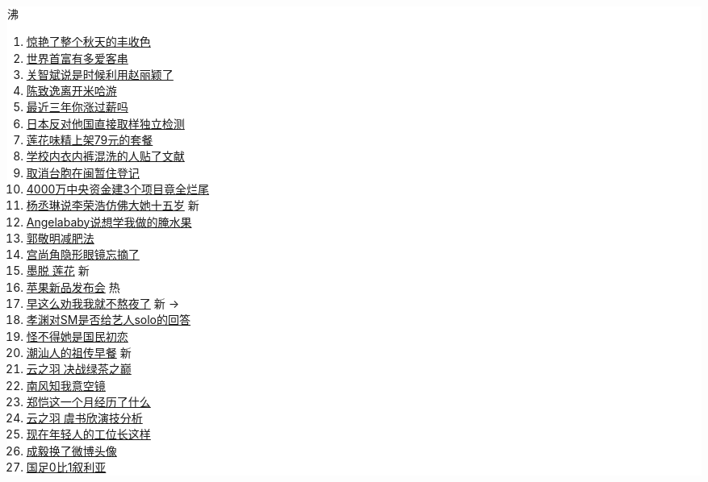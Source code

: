    沸
1. [惊艳了整个秋天的丰收色](https://s.weibo.com//weibo?q=%23%E6%83%8A%E8%89%B3%E4%BA%86%E6%95%B4%E4%B8%AA%E7%A7%8B%E5%A4%A9%E7%9A%84%E4%B8%B0%E6%94%B6%E8%89%B2%23&t=31&band_rank=3&Refer=top)
1. [世界首富有多爱客串](https://s.weibo.com//weibo?q=%23%E4%B8%96%E7%95%8C%E9%A6%96%E5%AF%8C%E6%9C%89%E5%A4%9A%E7%88%B1%E5%AE%A2%E4%B8%B2%23&t=31&band_rank=5&Refer=top)
1. [关智斌说是时候利用赵丽颖了](https://s.weibo.com//weibo?q=%23%E5%85%B3%E6%99%BA%E6%96%8C%E8%AF%B4%E6%98%AF%E6%97%B6%E5%80%99%E5%88%A9%E7%94%A8%E8%B5%B5%E4%B8%BD%E9%A2%96%E4%BA%86%23&t=31&band_rank=6&Refer=top)
1. [陈致逸离开米哈游](https://s.weibo.com//weibo?q=%E9%99%88%E8%87%B4%E9%80%B8%E7%A6%BB%E5%BC%80%E7%B1%B3%E5%93%88%E6%B8%B8&t=31&band_rank=7&Refer=top)
1. [最近三年你涨过薪吗](https://s.weibo.com//weibo?q=%23%E6%9C%80%E8%BF%91%E4%B8%89%E5%B9%B4%E4%BD%A0%E6%B6%A8%E8%BF%87%E8%96%AA%E5%90%97%23&t=31&band_rank=8&Refer=top)
1. [日本反对他国直接取样独立检测](https://s.weibo.com//weibo?q=%23%E6%97%A5%E6%9C%AC%E5%8F%8D%E5%AF%B9%E4%BB%96%E5%9B%BD%E7%9B%B4%E6%8E%A5%E5%8F%96%E6%A0%B7%E7%8B%AC%E7%AB%8B%E6%A3%80%E6%B5%8B%23&t=31&band_rank=9&Refer=top)
1. [莲花味精上架79元的套餐](https://s.weibo.com//weibo?q=%23%E8%8E%B2%E8%8A%B1%E5%91%B3%E7%B2%BE%E4%B8%8A%E6%9E%B679%E5%85%83%E7%9A%84%E5%A5%97%E9%A4%90%23&t=31&band_rank=12&Refer=top)
1. [学校内衣内裤混洗的人贴了文献](https://s.weibo.com//weibo?q=%23%E5%AD%A6%E6%A0%A1%E5%86%85%E8%A1%A3%E5%86%85%E8%A3%A4%E6%B7%B7%E6%B4%97%E7%9A%84%E4%BA%BA%E8%B4%B4%E4%BA%86%E6%96%87%E7%8C%AE%23&t=31&band_rank=13&Refer=top)
1. [取消台胞在闽暂住登记](https://s.weibo.com//weibo?q=%23%E5%8F%96%E6%B6%88%E5%8F%B0%E8%83%9E%E5%9C%A8%E9%97%BD%E6%9A%82%E4%BD%8F%E7%99%BB%E8%AE%B0%23&t=31&band_rank=14&Refer=top)
1. [4000万中央资金建3个项目竟全烂尾](https://s.weibo.com//weibo?q=%234000%E4%B8%87%E4%B8%AD%E5%A4%AE%E8%B5%84%E9%87%91%E5%BB%BA3%E4%B8%AA%E9%A1%B9%E7%9B%AE%E7%AB%9F%E5%85%A8%E7%83%82%E5%B0%BE%23&t=31&band_rank=15&Refer=top)
1. [杨丞琳说李荣浩仿佛大她十五岁](https://s.weibo.com//weibo?q=%23%E6%9D%A8%E4%B8%9E%E7%90%B3%E8%AF%B4%E6%9D%8E%E8%8D%A3%E6%B5%A9%E4%BB%BF%E4%BD%9B%E5%A4%A7%E5%A5%B9%E5%8D%81%E4%BA%94%E5%B2%81%23&t=31&band_rank=16&Refer=top)
   新
1. [Angelababy说想学我做的腌水果](https://s.weibo.com//weibo?q=Angelababy%E8%AF%B4%E6%83%B3%E5%AD%A6%E6%88%91%E5%81%9A%E7%9A%84%E8%85%8C%E6%B0%B4%E6%9E%9C&t=31&band_rank=17&Refer=top)
1. [郭敬明减肥法](https://s.weibo.com//weibo?q=%E9%83%AD%E6%95%AC%E6%98%8E%E5%87%8F%E8%82%A5%E6%B3%95&t=31&band_rank=18&Refer=top)
1. [宫尚角隐形眼镜忘摘了](https://s.weibo.com//weibo?q=%23%E5%AE%AB%E5%B0%9A%E8%A7%92%E9%9A%90%E5%BD%A2%E7%9C%BC%E9%95%9C%E5%BF%98%E6%91%98%E4%BA%86%23&t=31&band_rank=19&Refer=top)
1. [墨脱 莲花](https://s.weibo.com//weibo?q=%E5%A2%A8%E8%84%B1%20%E8%8E%B2%E8%8A%B1&t=31&band_rank=20&Refer=top)
   新
1. [苹果新品发布会](https://s.weibo.com//weibo?q=%23%E8%8B%B9%E6%9E%9C%E6%96%B0%E5%93%81%E5%8F%91%E5%B8%83%E4%BC%9A%23&t=31&band_rank=21&Refer=top)
   热
1. [早这么劝我我就不熬夜了](https://s.weibo.com//weibo?q=%E6%97%A9%E8%BF%99%E4%B9%88%E5%8A%9D%E6%88%91%E6%88%91%E5%B0%B1%E4%B8%8D%E7%86%AC%E5%A4%9C%E4%BA%86&t=31&band_rank=22&Refer=top)
   新 ->
1. [孝渊对SM是否给艺人solo的回答](https://s.weibo.com//weibo?q=%E5%AD%9D%E6%B8%8A%E5%AF%B9SM%E6%98%AF%E5%90%A6%E7%BB%99%E8%89%BA%E4%BA%BAsolo%E7%9A%84%E5%9B%9E%E7%AD%94&t=31&band_rank=23&Refer=top)
1. [怪不得她是国民初恋](https://s.weibo.com//weibo?q=%E6%80%AA%E4%B8%8D%E5%BE%97%E5%A5%B9%E6%98%AF%E5%9B%BD%E6%B0%91%E5%88%9D%E6%81%8B&t=31&band_rank=24&Refer=top)
1. [潮汕人的祖传早餐](https://s.weibo.com//weibo?q=%E6%BD%AE%E6%B1%95%E4%BA%BA%E7%9A%84%E7%A5%96%E4%BC%A0%E6%97%A9%E9%A4%90&t=31&band_rank=25&Refer=top)
   新
1. [云之羽 决战绿茶之巅](https://s.weibo.com//weibo?q=%E4%BA%91%E4%B9%8B%E7%BE%BD%20%E5%86%B3%E6%88%98%E7%BB%BF%E8%8C%B6%E4%B9%8B%E5%B7%85&t=31&band_rank=26&Refer=top)
1. [南风知我意空镜](https://s.weibo.com//weibo?q=%E5%8D%97%E9%A3%8E%E7%9F%A5%E6%88%91%E6%84%8F%E7%A9%BA%E9%95%9C&t=31&band_rank=27&Refer=top)
1. [郑恺这一个月经历了什么](https://s.weibo.com//weibo?q=%E9%83%91%E6%81%BA%E8%BF%99%E4%B8%80%E4%B8%AA%E6%9C%88%E7%BB%8F%E5%8E%86%E4%BA%86%E4%BB%80%E4%B9%88&t=31&band_rank=28&Refer=top)
1. [云之羽 虞书欣演技分析](https://s.weibo.com//weibo?q=%E4%BA%91%E4%B9%8B%E7%BE%BD%20%E8%99%9E%E4%B9%A6%E6%AC%A3%E6%BC%94%E6%8A%80%E5%88%86%E6%9E%90&t=31&band_rank=29&Refer=top)
1. [现在年轻人的工位长这样](https://s.weibo.com//weibo?q=%23%E7%8E%B0%E5%9C%A8%E5%B9%B4%E8%BD%BB%E4%BA%BA%E7%9A%84%E5%B7%A5%E4%BD%8D%E9%95%BF%E8%BF%99%E6%A0%B7%23&t=31&band_rank=30&Refer=top)
1. [成毅换了微博头像](https://s.weibo.com//weibo?q=%23%E6%88%90%E6%AF%85%E6%8D%A2%E4%BA%86%E5%BE%AE%E5%8D%9A%E5%A4%B4%E5%83%8F%23&t=31&band_rank=33&Refer=top)
1. [国足0比1叙利亚](https://s.weibo.com//weibo?q=%23%E5%9B%BD%E8%B6%B30%E6%AF%941%E5%8F%99%E5%88%A9%E4%BA%9A%23&t=31&band_rank=34&Refer=top)